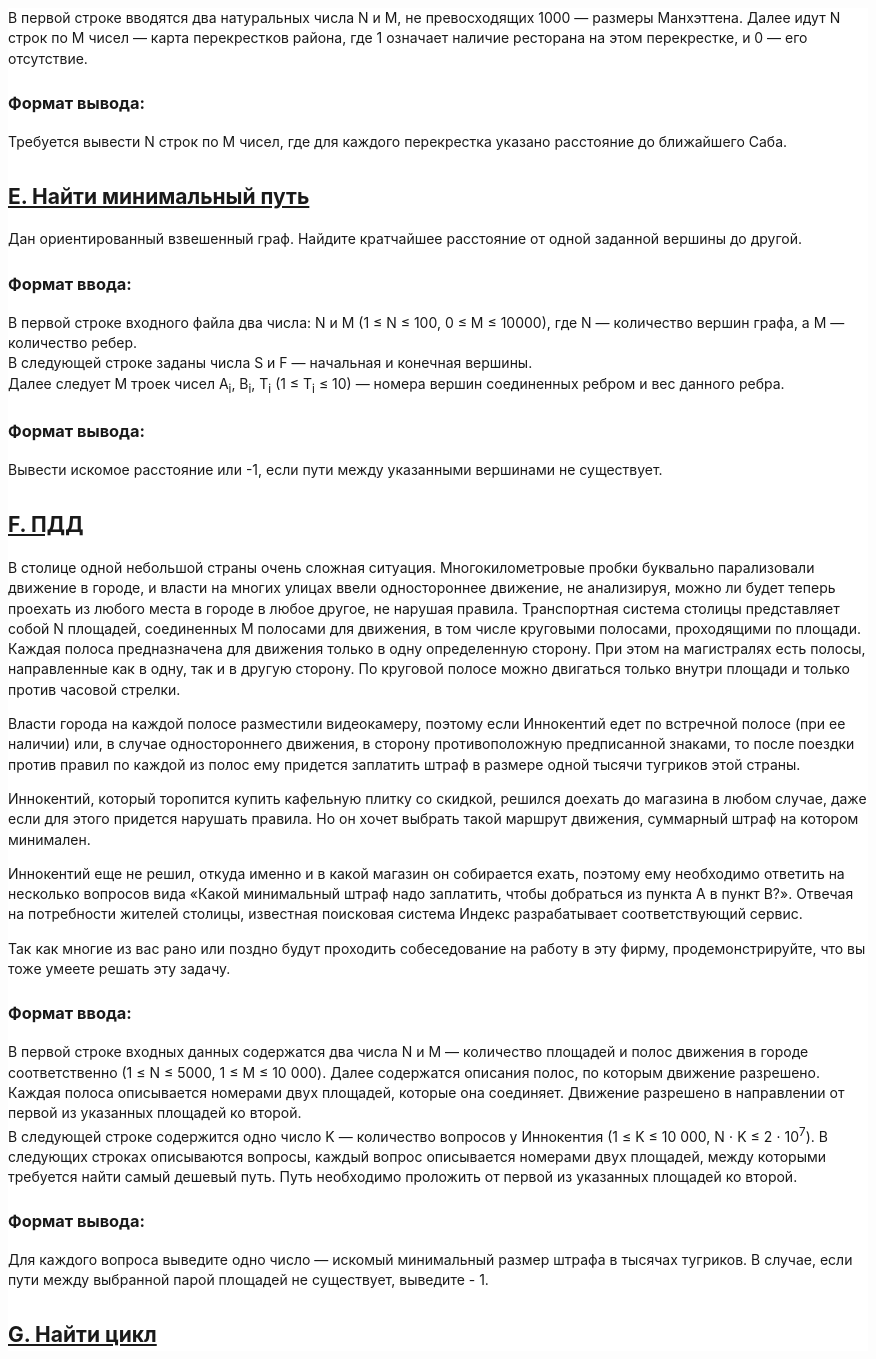 В первой строке вводятся два натуральных числа N и M, не превосходящих 1000 — размеры Манхэттена. Далее идут N строк по M чисел — карта перекрестков района, где 1 означает наличие ресторана на этом перекрестке, и 0 — его отсутствие.
### Формат вывода:
Требуется вывести N строк по M чисел, где для каждого перекрестка указано расстояние до ближайшего Саба.
## [E. Найти минимальный путь](https://github.com/PlatonYadrov/Second_semester/blob/main/Algorithms/Second_contest/E.cpp)
Дан ориентированный взвешенный граф. Найдите кратчайшее расстояние от одной заданной вершины до другой.
### Формат ввода:
В первой строке входного файла два числа: N и M (1 ≤ N ≤ 100, 0 ≤ M ≤ 10000), где N — количество вершин графа, а M — количество ребер.  
В следующей строке заданы числа S и F — начальная и конечная вершины.  
Далее следует M троек чисел A<sub>i</sub>, B<sub>i</sub>, T<sub>i</sub> (1 ≤ T<sub>i</sub> ≤ 10) — номера вершин соединенных ребром и вес данного ребра.
### Формат вывода:
Вывести искомое расстояние или -1, если пути между указанными вершинами не существует.
## [F. ПДД](https://github.com/PlatonYadrov/Second_semester/blob/main/Algorithms/Second_contest/F.cpp)
В столице одной небольшой страны очень сложная ситуация. Многокилометровые пробки буквально парализовали движение в городе, и власти на многих улицах ввели одностороннее движение, не анализируя, можно ли будет теперь проехать из любого места в городе в любое другое, не нарушая правила. Транспортная система столицы представляет собой N площадей, соединенных M полосами для движения, в том числе круговыми полосами, проходящими по площади. Каждая полоса предназначена для движения только в одну определенную сторону. При этом на магистралях есть полосы, направленные как в одну, так и в другую сторону. По круговой полосе можно двигаться только внутри площади и только против часовой стрелки.

Власти города на каждой полосе разместили видеокамеру, поэтому если Иннокентий едет по встречной полосе (при ее наличии) или, в случае одностороннего движения, в сторону противоположную предписанной знаками, то после поездки против правил по каждой из полос ему придется заплатить штраф в размере одной тысячи тугриков этой страны.

Иннокентий, который торопится купить кафельную плитку со скидкой, решился доехать до магазина в любом случае, даже если для этого придется нарушать правила. Но он хочет выбрать такой маршрут движения, суммарный штраф на котором минимален.

Иннокентий еще не решил, откуда именно и в какой магазин он собирается ехать, поэтому ему необходимо ответить на несколько вопросов вида «Какой минимальный штраф надо заплатить, чтобы добраться из пункта A в пункт B?». Отвечая на потребности жителей столицы, известная поисковая система Индекс разрабатывает соответствующий сервис.

Так как многие из вас рано или поздно будут проходить собеседование на работу в эту фирму, продемонстрируйте, что вы тоже умеете решать эту задачу.
### Формат ввода:
В первой строке входных данных содержатся два числа N и M — количество площадей и полос движения в городе соответственно (1 ≤ N ≤ 5000, 1 ≤ M ≤ 10 000). Далее содержатся описания полос, по которым движение разрешено. Каждая полоса описывается номерами двух площадей, которые она соединяет. Движение разрешено в направлении от первой из указанных площадей ко второй.  
В следующей строке содержится одно число K — количество вопросов у Иннокентия (1 ≤ K ≤ 10 000, N ⋅ K ≤ 2 ⋅ 10<sup>7</sup>). В следующих строках описываются вопросы, каждый вопрос описывается номерами двух площадей, между которыми требуется найти самый дешевый путь. Путь необходимо проложить от первой из указанных площадей ко второй.
### Формат вывода:
Для каждого вопроса выведите одно число — искомый минимальный размер штрафа в тысячах тугриков. В случае, если пути между выбранной парой площадей не существует, выведите - 1.
## [G. Найти цикл](https://github.com/PlatonYadrov/Second_semester/blob/main/Algorithms/Second_contest/G.cpp)